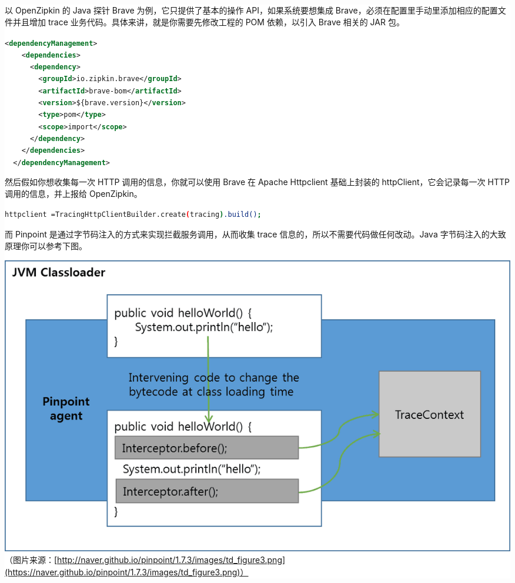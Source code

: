 以 OpenZipkin 的 Java 探针 Brave 为例，它只提供了基本的操作 API，如果系统要想集成 Brave，必须在配置里手动里添加相应的配置文件并且增加 trace 业务代码。具体来讲，就是你需要先修改工程的 POM 依赖，以引入 Brave 相关的 JAR 包。

```xml
<dependencyManagement>
    <dependencies>
      <dependency>
        <groupId>io.zipkin.brave</groupId>
        <artifactId>brave-bom</artifactId>
        <version>${brave.version}</version>
        <type>pom</type>
        <scope>import</scope>
      </dependency>
    </dependencies>
  </dependencyManagement>
```

然后假如你想收集每一次 HTTP 调用的信息，你就可以使用 Brave 在 Apache Httpclient 基础上封装的 httpClient，它会记录每一次 HTTP 调用的信息，并上报给 OpenZipkin。

```bash
httpclient =TracingHttpClientBuilder.create(tracing).build();

```

而 Pinpoint 是通过字节码注入的方式来实现拦截服务调用，从而收集 trace 信息的，所以不需要代码做任何改动。Java 字节码注入的大致原理你可以参考下图。

![img](assets/4a27448c52515020c1f687e8e3567875.png)（图片来源：[http://naver.github.io/pinpoint/1.7.3/images/td_figure3.png](https://naver.github.io/pinpoint/1.7.3/images/td_figure3.png)）
